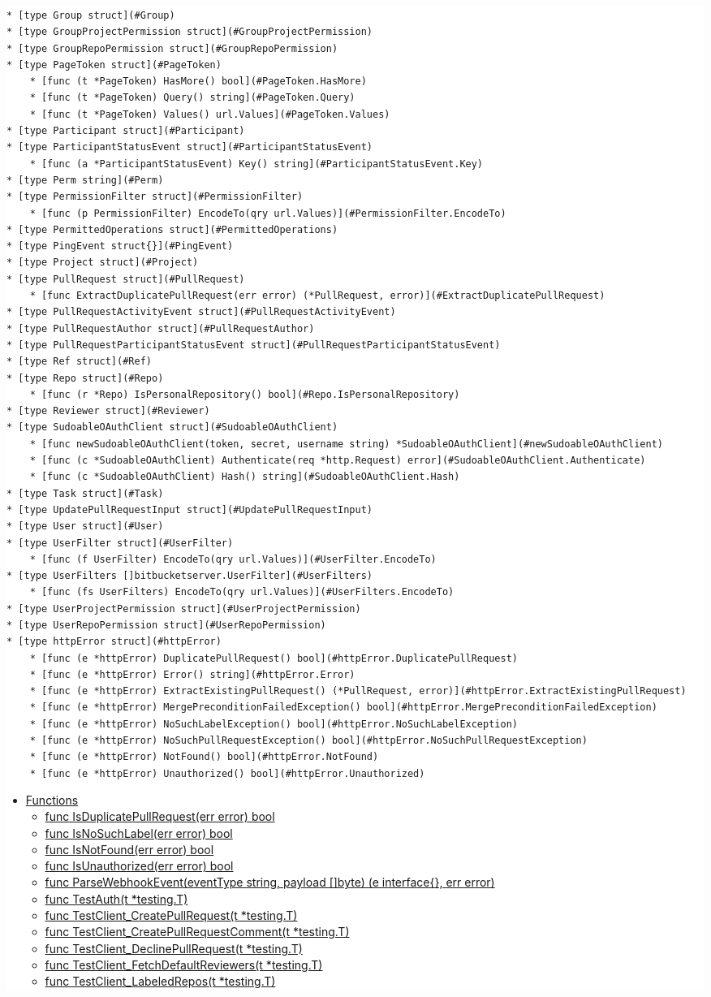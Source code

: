     * [type Group struct](#Group)
    * [type GroupProjectPermission struct](#GroupProjectPermission)
    * [type GroupRepoPermission struct](#GroupRepoPermission)
    * [type PageToken struct](#PageToken)
        * [func (t *PageToken) HasMore() bool](#PageToken.HasMore)
        * [func (t *PageToken) Query() string](#PageToken.Query)
        * [func (t *PageToken) Values() url.Values](#PageToken.Values)
    * [type Participant struct](#Participant)
    * [type ParticipantStatusEvent struct](#ParticipantStatusEvent)
        * [func (a *ParticipantStatusEvent) Key() string](#ParticipantStatusEvent.Key)
    * [type Perm string](#Perm)
    * [type PermissionFilter struct](#PermissionFilter)
        * [func (p PermissionFilter) EncodeTo(qry url.Values)](#PermissionFilter.EncodeTo)
    * [type PermittedOperations struct](#PermittedOperations)
    * [type PingEvent struct{}](#PingEvent)
    * [type Project struct](#Project)
    * [type PullRequest struct](#PullRequest)
        * [func ExtractDuplicatePullRequest(err error) (*PullRequest, error)](#ExtractDuplicatePullRequest)
    * [type PullRequestActivityEvent struct](#PullRequestActivityEvent)
    * [type PullRequestAuthor struct](#PullRequestAuthor)
    * [type PullRequestParticipantStatusEvent struct](#PullRequestParticipantStatusEvent)
    * [type Ref struct](#Ref)
    * [type Repo struct](#Repo)
        * [func (r *Repo) IsPersonalRepository() bool](#Repo.IsPersonalRepository)
    * [type Reviewer struct](#Reviewer)
    * [type SudoableOAuthClient struct](#SudoableOAuthClient)
        * [func newSudoableOAuthClient(token, secret, username string) *SudoableOAuthClient](#newSudoableOAuthClient)
        * [func (c *SudoableOAuthClient) Authenticate(req *http.Request) error](#SudoableOAuthClient.Authenticate)
        * [func (c *SudoableOAuthClient) Hash() string](#SudoableOAuthClient.Hash)
    * [type Task struct](#Task)
    * [type UpdatePullRequestInput struct](#UpdatePullRequestInput)
    * [type User struct](#User)
    * [type UserFilter struct](#UserFilter)
        * [func (f UserFilter) EncodeTo(qry url.Values)](#UserFilter.EncodeTo)
    * [type UserFilters []bitbucketserver.UserFilter](#UserFilters)
        * [func (fs UserFilters) EncodeTo(qry url.Values)](#UserFilters.EncodeTo)
    * [type UserProjectPermission struct](#UserProjectPermission)
    * [type UserRepoPermission struct](#UserRepoPermission)
    * [type httpError struct](#httpError)
        * [func (e *httpError) DuplicatePullRequest() bool](#httpError.DuplicatePullRequest)
        * [func (e *httpError) Error() string](#httpError.Error)
        * [func (e *httpError) ExtractExistingPullRequest() (*PullRequest, error)](#httpError.ExtractExistingPullRequest)
        * [func (e *httpError) MergePreconditionFailedException() bool](#httpError.MergePreconditionFailedException)
        * [func (e *httpError) NoSuchLabelException() bool](#httpError.NoSuchLabelException)
        * [func (e *httpError) NoSuchPullRequestException() bool](#httpError.NoSuchPullRequestException)
        * [func (e *httpError) NotFound() bool](#httpError.NotFound)
        * [func (e *httpError) Unauthorized() bool](#httpError.Unauthorized)
* [Functions](#func)
    * [func IsDuplicatePullRequest(err error) bool](#IsDuplicatePullRequest)
    * [func IsNoSuchLabel(err error) bool](#IsNoSuchLabel)
    * [func IsNotFound(err error) bool](#IsNotFound)
    * [func IsUnauthorized(err error) bool](#IsUnauthorized)
    * [func ParseWebhookEvent(eventType string, payload []byte) (e interface{}, err error)](#ParseWebhookEvent)
    * [func TestAuth(t *testing.T)](#TestAuth)
    * [func TestClient_CreatePullRequest(t *testing.T)](#TestClient_CreatePullRequest)
    * [func TestClient_CreatePullRequestComment(t *testing.T)](#TestClient_CreatePullRequestComment)
    * [func TestClient_DeclinePullRequest(t *testing.T)](#TestClient_DeclinePullRequest)
    * [func TestClient_FetchDefaultReviewers(t *testing.T)](#TestClient_FetchDefaultReviewers)
    * [func TestClient_LabeledRepos(t *testing.T)](#TestClient_LabeledRepos)